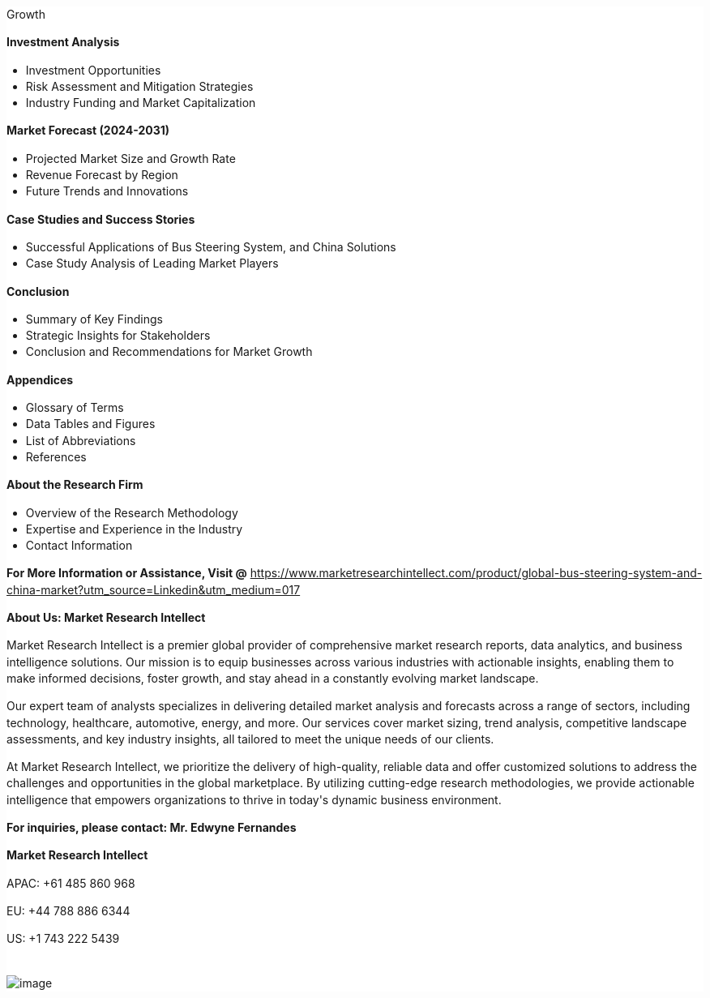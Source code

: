Growth</li></ul><p><strong>Investment Analysis</strong></p><ul><li>Investment Opportunities</li><li>Risk Assessment and Mitigation Strategies</li><li>Industry Funding and Market Capitalization</li></ul><p><strong>Market Forecast (2024-2031)</strong></p><ul><li>Projected Market Size and Growth Rate</li><li>Revenue Forecast by Region</li><li>Future Trends and Innovations</li></ul><p><strong>Case Studies and Success Stories</strong></p><ul><li>Successful Applications of Bus Steering System, and China Solutions</li><li>Case Study Analysis of Leading Market Players</li></ul><p><strong>Conclusion</strong></p><ul><li>Summary of Key Findings</li><li>Strategic Insights for Stakeholders</li><li>Conclusion and Recommendations for Market Growth</li></ul><p><strong>Appendices</strong></p><ul><li>Glossary of Terms</li><li>Data Tables and Figures</li><li>List of Abbreviations</li><li>References</li></ul><p><strong>About the Research Firm</strong></p><ul><li>Overview of the Research Methodology</li><li>Expertise and Experience in the Industry</li><li>Contact Information</li></ul></div><div class="article-main__content" data-test-id="publishing-text-block"><p><span class="font-[700]"><strong>For More Information or Assistance, Visit @</strong>&nbsp;<a href="https://www.marketresearchintellect.com/product/global-bus-steering-system-and-china-market?utm_source=Linkedin&utm_medium=017">https://www.marketresearchintellect.com/product/global-bus-steering-system-and-china-market?utm_source=Linkedin&utm_medium=017</a></span></p><p><strong>About Us: Market Research Intellect</strong></p><p>Market Research Intellect is a premier global provider of comprehensive market research reports, data analytics, and business intelligence solutions. Our mission is to equip businesses across various industries with actionable insights, enabling them to make informed decisions, foster growth, and stay ahead in a constantly evolving market landscape.</p><p>Our expert team of analysts specializes in delivering detailed market analysis and forecasts across a range of sectors, including technology, healthcare, automotive, energy, and more. Our services cover market sizing, trend analysis, competitive landscape assessments, and key industry insights, all tailored to meet the unique needs of our clients.</p><p>At Market Research Intellect, we prioritize the delivery of high-quality, reliable data and offer customized solutions to address the challenges and opportunities in the global marketplace. By utilizing cutting-edge research methodologies, we provide actionable intelligence that empowers organizations to thrive in today's dynamic business environment.</p><p><strong>For inquiries, please contact: Mr. Edwyne Fernandes</strong></p><p><strong>Market Research Intellect</strong></p><p>APAC: +61 485 860 968</p><p>EU: +44 788 886 6344</p><p>US: +1 743 222 5439</p></div><div class="article-main__content" data-test-id="publishing-text-block">&nbsp;</div>
![image](https://github.com/user-attachments/assets/68bc0f3b-711b-4125-b7d1-bd15b6b6e7dd)
